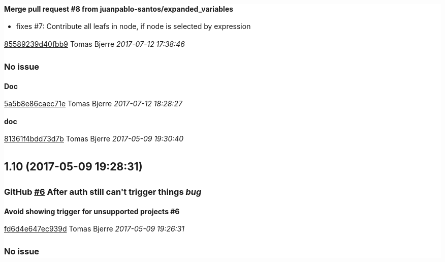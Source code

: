    
  
  

  
**Merge pull request #8 from juanpablo-santos/expanded_variables**


 * fixes #7: Contribute all leafs in node, if node is selected by expression 


[85589239d40fbb9](https://github.com/jenkinsci/generic-webhook-trigger-plugin/commit/85589239d40fbb9) Tomas Bjerre *2017-07-12 17:38:46*

  

 
  
  
### No issue
  

  
**Doc**



[5a5b8e86caec71e](https://github.com/jenkinsci/generic-webhook-trigger-plugin/commit/5a5b8e86caec71e) Tomas Bjerre *2017-07-12 18:28:27*

  
**doc**



[81361f4bdd73d7b](https://github.com/jenkinsci/generic-webhook-trigger-plugin/commit/81361f4bdd73d7b) Tomas Bjerre *2017-05-09 19:30:40*

  

 

## 1.10 (2017-05-09 19:28:31)
 
  
   
### GitHub [#6](https://github.com/jenkinsci/generic-webhook-trigger-plugin/issues/6) After auth still can&#x27;t trigger things    *bug*  
   
   
  
  

  
**Avoid showing trigger for unsupported projects #6**



[fd6d4e647ec939d](https://github.com/jenkinsci/generic-webhook-trigger-plugin/commit/fd6d4e647ec939d) Tomas Bjerre *2017-05-09 19:26:31*

  

 
  
  
### No issue
  

  